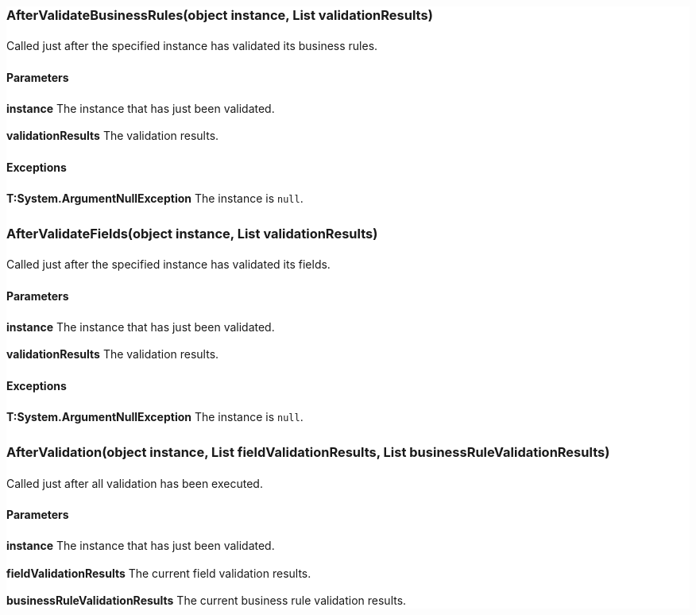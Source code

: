 

### AfterValidateBusinessRules(object instance, List<IBusinessRuleValidationResult> validationResults)

Called just after the specified instance has validated its business rules.

#### Parameters

**instance**
The instance that has just been validated.

**validationResults**
The validation results.

#### Exceptions

**T:System.ArgumentNullException**
The instance is ```null```.



### AfterValidateFields(object instance, List<IFieldValidationResult> validationResults)

Called just after the specified instance has validated its fields.

#### Parameters

**instance**
The instance that has just been validated.

**validationResults**
The validation results.

#### Exceptions

**T:System.ArgumentNullException**
The instance is ```null```.



### AfterValidation(object instance, List<IFieldValidationResult> fieldValidationResults, List<IBusinessRuleValidationResult> businessRuleValidationResults)

Called just after all validation has been executed.

#### Parameters

**instance**
The instance that has just been validated.

**fieldValidationResults**
The current field validation results.

**businessRuleValidationResults**
The current business rule validation results.
